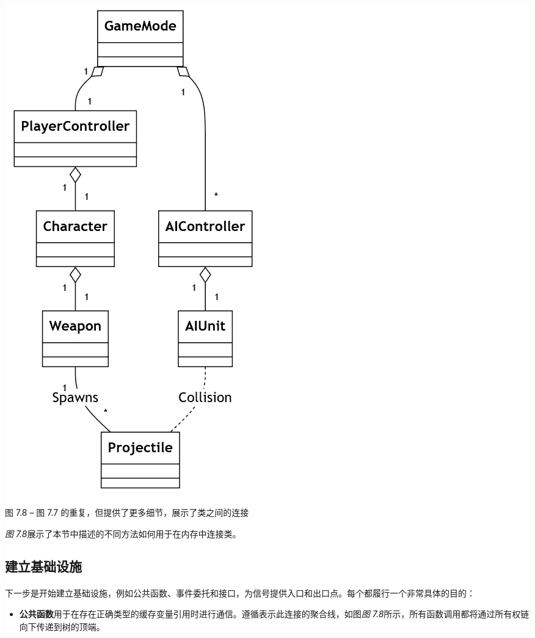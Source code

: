 ![图 7.8 – 图 7.7 的重复，但提供了更多细节，展示了类之间的连接](img/Figure_07.08_B18297.jpg)

图 7.8 – 图 7.7 的重复，但提供了更多细节，展示了类之间的连接

*图 7.8*展示了本节中描述的不同方法如何用于在内存中连接类。

## 建立基础设施

下一步是开始建立基础设施，例如公共函数、事件委托和接口，为信号提供入口和出口点。每个都履行一个非常具体的目的：

+   **公共函数**用于在存在正确类型的缓存变量引用时进行通信。遵循表示此连接的聚合线，如图*图 7.8*所示，所有函数调用都将通过所有权链向下传递到树的顶端。
